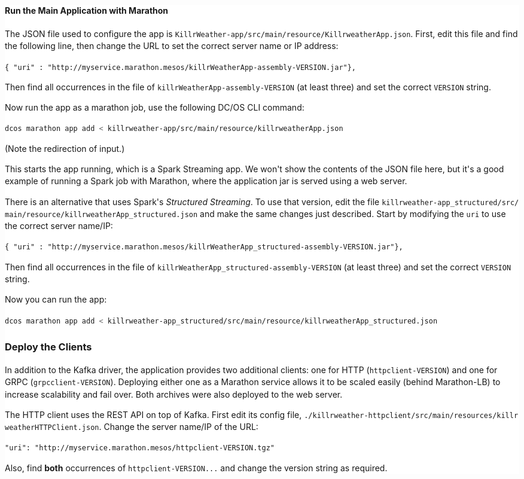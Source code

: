 #### Run the Main Application with Marathon

The JSON file used to configure the app is `KillrWeather-app/src/main/resource/KillrweatherApp.json`. First, edit this file and find the following line, then change the URL to set the correct server name or IP address:

```
{ "uri" : "http://myservice.marathon.mesos/killrWeatherApp-assembly-VERSION.jar"},
```

Then find all occurrences in the file of `killrWeatherApp-assembly-VERSION` (at least three) and set the correct `VERSION` string.

Now run the app as a marathon job, use the following DC/OS CLI command:

```bash
dcos marathon app add < killrweather-app/src/main/resource/killrweatherApp.json
```

(Note the redirection of input.)

This starts the app running, which is a Spark Streaming app. We won't show the contents of the JSON file here, but it's a good example of running a Spark job with Marathon, where the application jar is served using a web server.

There is an alternative that uses Spark's _Structured Streaming_. To use that version, edit the file `killrweather-app_structured/src/main/resource/killrweatherApp_structured.json` and make the same changes just described. Start by modifying the `uri` to use the correct server name/IP:

```
{ "uri" : "http://myservice.marathon.mesos/killrWeatherApp_structured-assembly-VERSION.jar"},
```

Then find all occurrences in the file of `killrWeatherApp_structured-assembly-VERSION` (at least three) and set the correct `VERSION` string.

Now you can run the app:

```bash
dcos marathon app add < killrweather-app_structured/src/main/resource/killrweatherApp_structured.json
```

### Deploy the Clients

In addition to the Kafka driver,
the application provides two additional clients: 
one for HTTP (`httpclient-VERSION`) and one for GRPC (`grpcclient-VERSION`). Deploying either one as a Marathon service allows it to be scaled easily (behind Marathon-LB) to increase scalability and fail over. Both archives were also deployed to the web server.

The HTTP client uses the REST API on top of Kafka. First edit its config file, `./killrweather-httpclient/src/main/resources/killrweatherHTTPClient.json`. Change the server name/IP of the URL:

```
"uri": "http://myservice.marathon.mesos/httpclient-VERSION.tgz"
```

Also, find **both** occurrences of `httpclient-VERSION...` and change the version string as required.
